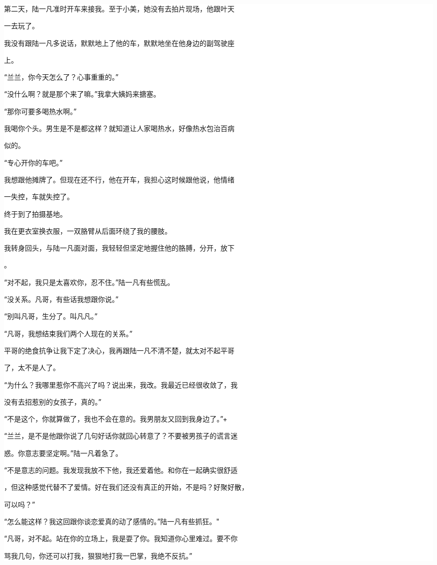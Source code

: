 第二天，陆一凡准时开车来接我。至于小美，她没有去拍片现场，他跟叶天

一去玩了。

我没有跟陆一凡多说话，默默地上了他的车，默默地坐在他身边的副驾驶座

上。

“兰兰，你今天怎么了？心事重重的。”

“没什么啊？就是那个来了嘛。”我拿大姨妈来搪塞。

“那你可要多喝热水啊。”

我喝你个头。男生是不是都这样？就知道让人家喝热水，好像热水包治百病

似的。

“专心开你的车吧。”

我想跟他摊牌了。但现在还不行，他在开车，我担心这时候跟他说，他情绪

一失控，车就失控了。

终于到了拍摄基地。

我在更衣室换衣服，一双胳臂从后面环绕了我的腰肢。

我转身回头，与陆一凡面对面，我轻轻但坚定地握住他的胳膊，分开，放下

。

“对不起，我只是太喜欢你，忍不住。”陆一凡有些慌乱。

“没关系。凡哥，有些话我想跟你说。”

“别叫凡哥，生分了。叫凡凡。”

“凡哥，我想结束我们两个人现在的关系。”

平哥的绝食抗争让我下定了决心，我再跟陆一凡不清不楚，就太对不起平哥

了，太不是人了。

“为什么？我哪里惹你不高兴了吗？说出来，我改。我最近已经很收敛了，我

没有去招惹别的女孩子，真的。”

“不是这个，你就算做了，我也不会在意的。我男朋友又回到我身边了。”+

“兰兰，是不是他跟你说了几句好话你就回心转意了？不要被男孩子的谎言迷

惑。你意志要坚定啊。”陆一凡着急了。

“不是意志的问题。我发现我放不下他，我还爱着他。和你在一起确实很舒适

，但这种感觉代替不了爱情。好在我们还没有真正的开始，不是吗？好聚好散，

可以吗？”

“怎么能这样？我这回跟你谈恋爱真的动了感情的。”陆一凡有些抓狂。"

“凡哥，对不起。站在你的立场上，我是耍了你。我知道你心里难过。要不你

骂我几句，你还可以打我，狠狠地打我一巴掌，我绝不反抗。”
